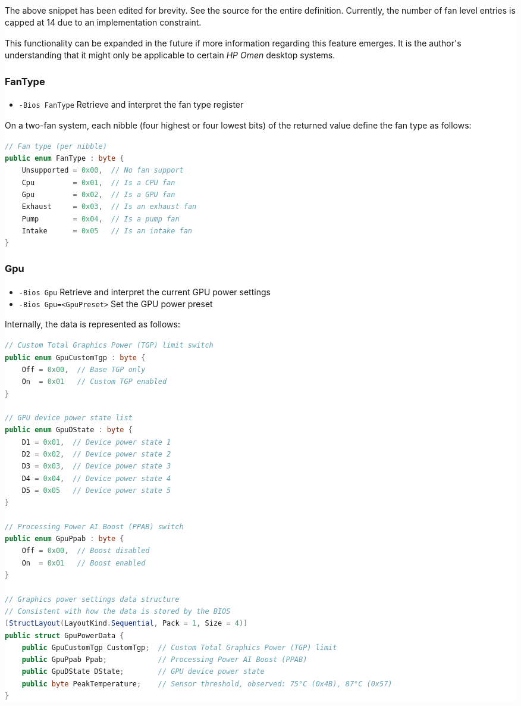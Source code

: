 The above snippet has been edited for brevity. See the source for the entire definition. Currently, the number of fan level entries is capped at 14 due to an implementation constraint.

This functionality can be expanded in the future if more information regarding this feature emerges. It is the author's understanding that it might only be applicable to certain _HP Omen_ desktop systems.

### FanType

* `-Bios FanType` Retrieve and interpret the fan type register

On a two-fan system, each nibble (four highest or four lowest bits) of the returned value define the fan type as follows:

````csharp
// Fan type (per nibble)
public enum FanType : byte {
    Unsupported = 0x00,  // No fan support
    Cpu         = 0x01,  // Is a CPU fan
    Gpu         = 0x02,  // Is a GPU fan
    Exhaust     = 0x03,  // Is an exhaust fan
    Pump        = 0x04,  // Is a pump fan
    Intake      = 0x05   // Is an intake fan
}
````

### Gpu

* `-Bios Gpu` Retrieve and interpret the current GPU power settings
* `-Bios Gpu=<GpuPreset>` Set the GPU power preset

Internally, the data is represented as follows: 

````csharp
// Custom Total Graphics Power (TGP) limit switch
public enum GpuCustomTgp : byte {
    Off = 0x00,  // Base TGP only
    On  = 0x01   // Custom TGP enabled
}

// GPU device power state list
public enum GpuDState : byte {
    D1 = 0x01,  // Device power state 1
    D2 = 0x02,  // Device power state 2
    D3 = 0x03,  // Device power state 3
    D4 = 0x04,  // Device power state 4
    D5 = 0x05   // Device power state 5
}

// Processing Power AI Boost (PPAB) switch
public enum GpuPpab : byte {
    Off = 0x00,  // Boost disabled
    On  = 0x01   // Boost enabled
}

// Graphics power settings data structure
// Consistent with how the data is stored by the BIOS
[StructLayout(LayoutKind.Sequential, Pack = 1, Size = 4)]
public struct GpuPowerData {
    public GpuCustomTgp CustomTgp;  // Custom Total Graphics Power (TGP) limit
    public GpuPpab Ppab;            // Processing Power AI Boost (PPAB)
    public GpuDState DState;        // GPU device power state
    public byte PeakTemperature;    // Sensor threshold, observed: 75°C (0x4B), 87°C (0x57)
}
````
